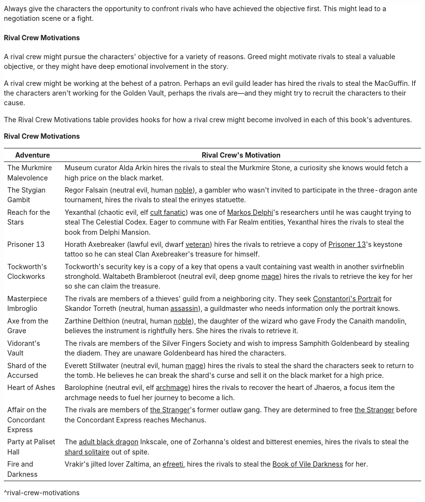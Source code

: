 Always give the characters the opportunity to confront rivals who have achieved the objective first. This might lead to a negotiation scene or a fight.

#### Rival Crew Motivations

A rival crew might pursue the characters' objective for a variety of reasons. Greed might motivate rivals to steal a valuable objective, or they might have deep emotional involvement in the story.

A rival crew might be working at the behest of a patron. Perhaps an evil guild leader has hired the rivals to steal the MacGuffin. If the characters aren't working for the Golden Vault, perhaps the rivals are—and they might try to recruit the characters to their cause.

The Rival Crew Motivations table provides hooks for how a rival crew might become involved in each of this book's adventures.

**Rival Crew Motivations**

| Adventure | Rival Crew's Motivation |
|-----------|-------------------------|
| The Murkmire Malevolence | Museum curator Alda Arkin hires the rivals to steal the Murkmire Stone, a curiosity she knows would fetch a high price on the black market. |
| The Stygian Gambit | Regor Falsain (neutral evil, human [noble](/3-Mechanics/CLI/Compendium/bestiary/humanoid/noble.md)), a gambler who wasn't invited to participate in the three-dragon ante tournament, hires the rivals to steal the erinyes statuette. |
| Reach for the Stars | Yexanthal (chaotic evil, elf [cult fanatic](/3-Mechanics/CLI/Compendium/bestiary/humanoid/cult-fanatic.md)) was one of [Markos Delphi](/3-Mechanics/CLI/Compendium/bestiary/npc/markos-delphi-kftgv.md)'s researchers until he was caught trying to steal The Celestial Codex. Eager to commune with Far Realm entities, Yexanthal hires the rivals to steal the book from Delphi Mansion. |
| Prisoner 13 | Horath Axebreaker (lawful evil, dwarf [veteran](/3-Mechanics/CLI/Compendium/bestiary/humanoid/veteran.md)) hires the rivals to retrieve a copy of [Prisoner 13](/3-Mechanics/CLI/Compendium/bestiary/npc/prisoner-13-kftgv.md)'s keystone tattoo so he can steal Clan Axebreaker's treasure for himself. |
| Tockworth's Clockworks | Tockworth's security key is a copy of a key that opens a vault containing vast wealth in another svirfneblin stronghold. Waltabeth Brambleroot (neutral evil, deep gnome [mage](/3-Mechanics/CLI/Compendium/bestiary/humanoid/mage.md)) hires the rivals to retrieve the key for her so she can claim the treasure. |
| Masterpiece Imbroglio | The rivals are members of a thieves' guild from a neighboring city. They seek [Constantori's Portrait](/3-Mechanics/CLI/Compendium/items/constantoris-portrait-kftgv.md) for Skandor Torreth (neutral, human [assassin](/3-Mechanics/CLI/Compendium/bestiary/humanoid/assassin.md)), a guildmaster who needs information only the portrait knows. |
| Axe from the Grave | Zarthine Delthion (neutral, human [noble](/3-Mechanics/CLI/Compendium/bestiary/humanoid/noble.md)), the daughter of the wizard who gave Frody the Canaith mandolin, believes the instrument is rightfully hers. She hires the rivals to retrieve it. |
| Vidorant's Vault | The rivals are members of the Silver Fingers Society and wish to impress Samphith Goldenbeard by stealing the diadem. They are unaware Goldenbeard has hired the characters. |
| Shard of the Accursed | Everett Stillwater (neutral evil, human [mage](/3-Mechanics/CLI/Compendium/bestiary/humanoid/mage.md)) hires the rivals to steal the shard the characters seek to return to the tomb. He believes he can break the shard's curse and sell it on the black market for a high price. |
| Heart of Ashes | Barolophine (neutral evil, elf [archmage](/3-Mechanics/CLI/Compendium/bestiary/humanoid/archmage.md)) hires the rivals to recover the heart of Jhaeros, a focus item the archmage needs to fuel her journey to become a lich. |
| Affair on the Concordant Express | The rivals are members of [the Stranger](/3-Mechanics/CLI/Compendium/bestiary/npc/the-stranger-kftgv.md)'s former outlaw gang. They are determined to free [the Stranger](/3-Mechanics/CLI/Compendium/bestiary/npc/the-stranger-kftgv.md) before the Concordant Express reaches Mechanus. |
| Party at Paliset Hall | The [adult black dragon](/3-Mechanics/CLI/Compendium/bestiary/dragon/adult-black-dragon.md) Inkscale, one of Zorhanna's oldest and bitterest enemies, hires the rivals to steal the [shard solitaire](/3-Mechanics/CLI/Compendium/items/shard-solitaire-kftgv.md) out of spite. |
| Fire and Darkness | Vrakir's jilted lover Zaltima, an [efreeti](/3-Mechanics/CLI/Compendium/bestiary/elemental/efreeti.md), hires the rivals to steal the [Book of Vile Darkness](/3-Mechanics/CLI/Compendium/items/book-of-vile-darkness-variant-kftgv.md) for her. |
^rival-crew-motivations